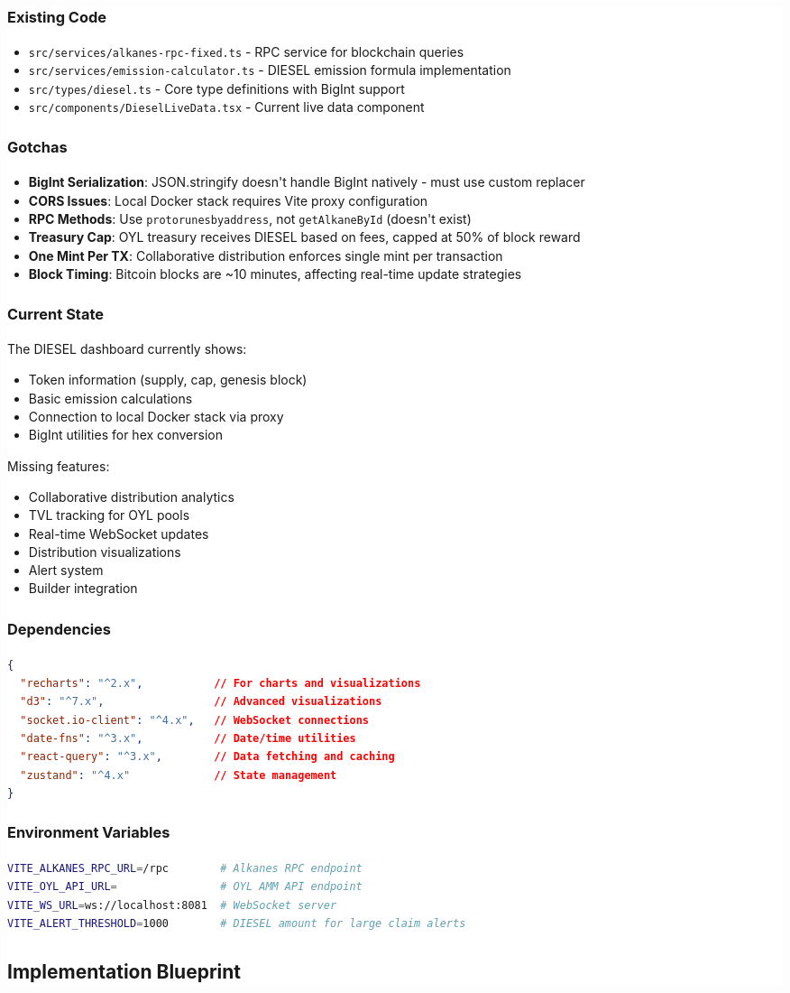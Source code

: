 ### Existing Code
- `src/services/alkanes-rpc-fixed.ts` - RPC service for blockchain queries
- `src/services/emission-calculator.ts` - DIESEL emission formula implementation
- `src/types/diesel.ts` - Core type definitions with BigInt support
- `src/components/DieselLiveData.tsx` - Current live data component

### Gotchas
- **BigInt Serialization**: JSON.stringify doesn't handle BigInt natively - must use custom replacer
- **CORS Issues**: Local Docker stack requires Vite proxy configuration
- **RPC Methods**: Use `protorunesbyaddress`, not `getAlkaneById` (doesn't exist)
- **Treasury Cap**: OYL treasury receives DIESEL based on fees, capped at 50% of block reward
- **One Mint Per TX**: Collaborative distribution enforces single mint per transaction
- **Block Timing**: Bitcoin blocks are ~10 minutes, affecting real-time update strategies

### Current State
The DIESEL dashboard currently shows:
- Token information (supply, cap, genesis block)
- Basic emission calculations
- Connection to local Docker stack via proxy
- BigInt utilities for hex conversion

Missing features:
- Collaborative distribution analytics
- TVL tracking for OYL pools
- Real-time WebSocket updates
- Distribution visualizations
- Alert system
- Builder integration

### Dependencies
```json
{
  "recharts": "^2.x",           // For charts and visualizations
  "d3": "^7.x",                 // Advanced visualizations
  "socket.io-client": "^4.x",   // WebSocket connections
  "date-fns": "^3.x",           // Date/time utilities
  "react-query": "^3.x",        // Data fetching and caching
  "zustand": "^4.x"             // State management
}
```

### Environment Variables
```bash
VITE_ALKANES_RPC_URL=/rpc        # Alkanes RPC endpoint
VITE_OYL_API_URL=                # OYL AMM API endpoint
VITE_WS_URL=ws://localhost:8081  # WebSocket server
VITE_ALERT_THRESHOLD=1000        # DIESEL amount for large claim alerts
```

## Implementation Blueprint
